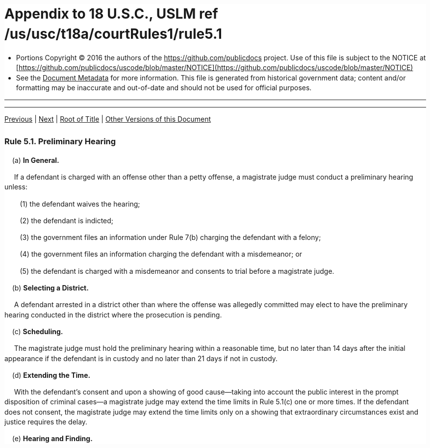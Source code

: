 ---
---

# Appendix to 18 U.S.C., USLM ref /us/usc/t18a/courtRules1/rule5.1

* Portions Copyright © 2016 the authors of the https://github.com/publicdocs project.
  Use of this file is subject to the NOTICE at [https://github.com/publicdocs/uscode/blob/master/NOTICE](https://github.com/publicdocs/uscode/blob/master/NOTICE)
* See the [Document Metadata](././../../../..//README.md) for more information.
  This file is generated from historical government data; content and/or formatting may be inaccurate and out-of-date and should not be used for official purposes.

----------
----------

[Previous](./../../../..//us/usc/t18a/courtRules1/m__us_usc_t18a_courtRules1_rule5.md) | [Next](./../../../..//us/usc/t18a/courtRules1/m__us_usc_t18a_courtRules1_rule6.md) | [Root of Title](./../../../../) | [Other Versions of this Document](https://publicdocs.github.io/go/links?ns=uslm&ref=%2Fus%2Fusc%2Ft18a%2FcourtRules1%2Frule5.1)

### Rule 5.1. Preliminary Hearing

    (a) __In General.__ 

     If a defendant is charged with an offense other than a petty offense, a magistrate judge must conduct a preliminary hearing unless:

        (1) the defendant waives the hearing;

        (2) the defendant is indicted;

        (3) the government files an information under Rule 7(b) charging the defendant with a felony;

        (4) the government files an information charging the defendant with a misdemeanor; or

        (5) the defendant is charged with a misdemeanor and consents to trial before a magistrate judge.

    (b) __Selecting a District.__ 

     A defendant arrested in a district other than where the offense was allegedly committed may elect to have the preliminary hearing conducted in the district where the prosecution is pending.

    (c) __Scheduling.__ 

     The magistrate judge must hold the preliminary hearing within a reasonable time, but no later than 14 days after the initial appearance if the defendant is in custody and no later than 21 days if not in custody.

    (d) __Extending the Time.__ 

     With the defendant’s consent and upon a showing of good cause—taking into account the public interest in the prompt disposition of criminal cases—a magistrate judge may extend the time limits in Rule 5.1(c) one or more times. If the defendant does not consent, the magistrate judge may extend the time limits only on a showing that extraordinary circumstances exist and justice requires the delay.

    (e) __Hearing and Finding.__ 
